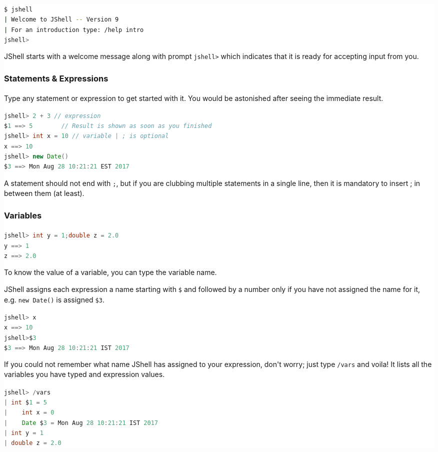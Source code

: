 ```sh
$ jshell
| Welcome to JShell -- Version 9
| For an introduction type: /help intro
jshell>
```

JShell starts with a welcome message along with prompt `jshell>` which indicates that it is ready for accepting input from you.

### Statements & Expressions

Type any statement or expression to get started with it. You would be astonished after seeing the immediate result.

```java
jshell> 2 + 3 // expression
$1 ==> 5        // Result is shown as soon as you finished
jshell> int x = 10 // variable | ; is optional
x ==> 10
jshell> new Date()
$3 ==> Mon Aug 28 10:21:21 EST 2017
```

A statement should not end with `;`, but if you are clubbing multiple statements in a single line, then it is mandatory to insert ; in between them (at least).

### Variables

```java
jshell> int y = 1;double z = 2.0
y ==> 1
z ==> 2.0
```

To know the value of a variable, you can type the variable name.

JShell assigns each expression a name starting with `$` and followed by a number only if you have not assigned the name for it, e.g. `new Date()` is assigned `$3`.

```java
jshell> x
x ==> 10
jshell>$3
$3 ==> Mon Aug 28 10:21:21 IST 2017
```

If you could not remember what name JShell has assigned to your expression, don't worry; just type `/vars` and voila! It lists all the variables you have typed and expression values.

```java
jshell> /vars
| int $1 = 5
|    int x = 0
|    Date $3 = Mon Aug 28 10:21:21 IST 2017
| int y = 1
| double z = 2.0
```
